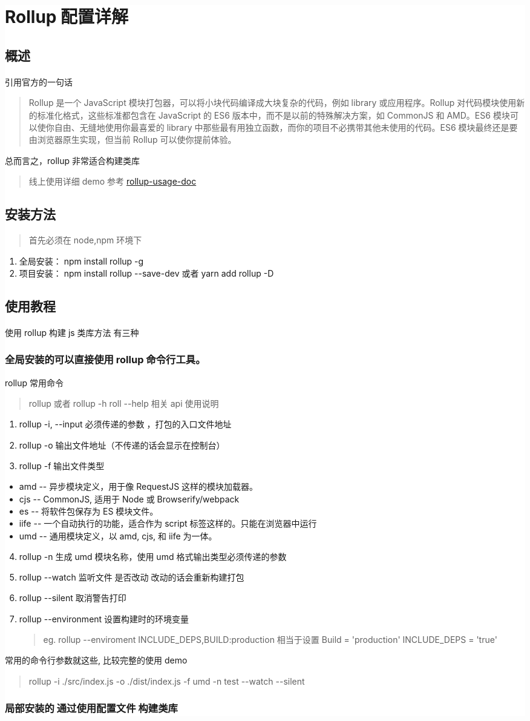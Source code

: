 # Rollup 配置详解

## 概述

引用官方的一句话

> Rollup 是一个 JavaScript 模块打包器，可以将小块代码编译成大块复杂的代码，例如 library 或应用程序。Rollup 对代码模块使用新的标准化格式，这些标准都包含在 JavaScript 的 ES6 版本中，而不是以前的特殊解决方案，如 CommonJS 和 AMD。ES6 模块可以使你自由、无缝地使用你最喜爱的 library 中那些最有用独立函数，而你的项目不必携带其他未使用的代码。ES6 模块最终还是要由浏览器原生实现，但当前 Rollup 可以使你提前体验。

总而言之，rollup 非常适合构建类库

> 线上使用详细 demo 参考 [rollup-usage-doc](https://github.com/JohnApache/rollup-usage-doc)

## 安装方法

> 首先必须在 node,npm 环境下

1. 全局安装： npm install rollup -g
2. 项目安装： npm install rollup --save-dev 或者 yarn add rollup -D

## 使用教程

使用 rollup 构建 js 类库方法 有三种

### 全局安装的可以直接使用 rollup 命令行工具。

rollup 常用命令

> rollup 或者 rollup -h roll --help 相关 api 使用说明

1. rollup -i, --input 必须传递的参数 ，打包的入口文件地址
2. rollup -o 输出文件地址（不传递的话会显示在控制台）

3. rollup -f 输出文件类型

- amd -- 异步模块定义，用于像 RequestJS 这样的模块加载器。
- cjs -- CommonJS, 适用于 Node 或 Browserify/webpack
- es -- 将软件包保存为 ES 模块文件。
- iife -- 一个自动执行的功能，适合作为 script 标签这样的。只能在浏览器中运行
- umd -- 通用模块定义，以 amd, cjs, 和 iife 为一体。

4. rollup -n 生成 umd 模块名称，使用 umd 格式输出类型必须传递的参数
5. rollup --watch 监听文件 是否改动 改动的话会重新构建打包

6. rollup --silent 取消警告打印
7. rollup --environment 设置构建时的环境变量
   > eg. rollup --enviroment INCLUDE_DEPS,BUILD:production
   > 相当于设置 Build = 'production' INCLUDE_DEPS = 'true'

常用的命令行参数就这些, 比较完整的使用 demo

> rollup -i ./src/index.js -o ./dist/index.js -f umd -n test --watch --silent

### 局部安装的 通过使用配置文件 构建类库
